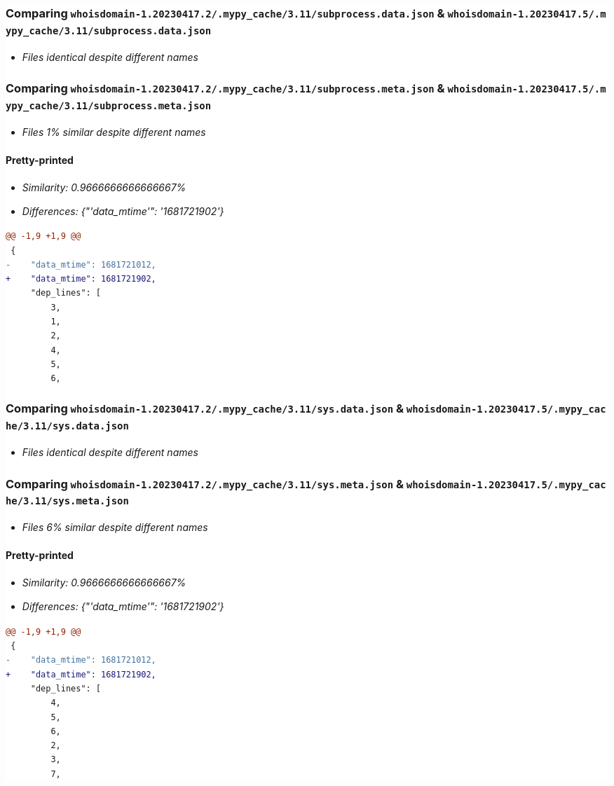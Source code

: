 ### Comparing `whoisdomain-1.20230417.2/.mypy_cache/3.11/subprocess.data.json` & `whoisdomain-1.20230417.5/.mypy_cache/3.11/subprocess.data.json`

 * *Files identical despite different names*

### Comparing `whoisdomain-1.20230417.2/.mypy_cache/3.11/subprocess.meta.json` & `whoisdomain-1.20230417.5/.mypy_cache/3.11/subprocess.meta.json`

 * *Files 1% similar despite different names*

#### Pretty-printed

 * *Similarity: 0.9666666666666667%*

 * *Differences: {"'data_mtime'": '1681721902'}*

```diff
@@ -1,9 +1,9 @@
 {
-    "data_mtime": 1681721012,
+    "data_mtime": 1681721902,
     "dep_lines": [
         3,
         1,
         2,
         4,
         5,
         6,
```

### Comparing `whoisdomain-1.20230417.2/.mypy_cache/3.11/sys.data.json` & `whoisdomain-1.20230417.5/.mypy_cache/3.11/sys.data.json`

 * *Files identical despite different names*

### Comparing `whoisdomain-1.20230417.2/.mypy_cache/3.11/sys.meta.json` & `whoisdomain-1.20230417.5/.mypy_cache/3.11/sys.meta.json`

 * *Files 6% similar despite different names*

#### Pretty-printed

 * *Similarity: 0.9666666666666667%*

 * *Differences: {"'data_mtime'": '1681721902'}*

```diff
@@ -1,9 +1,9 @@
 {
-    "data_mtime": 1681721012,
+    "data_mtime": 1681721902,
     "dep_lines": [
         4,
         5,
         6,
         2,
         3,
         7,
```
